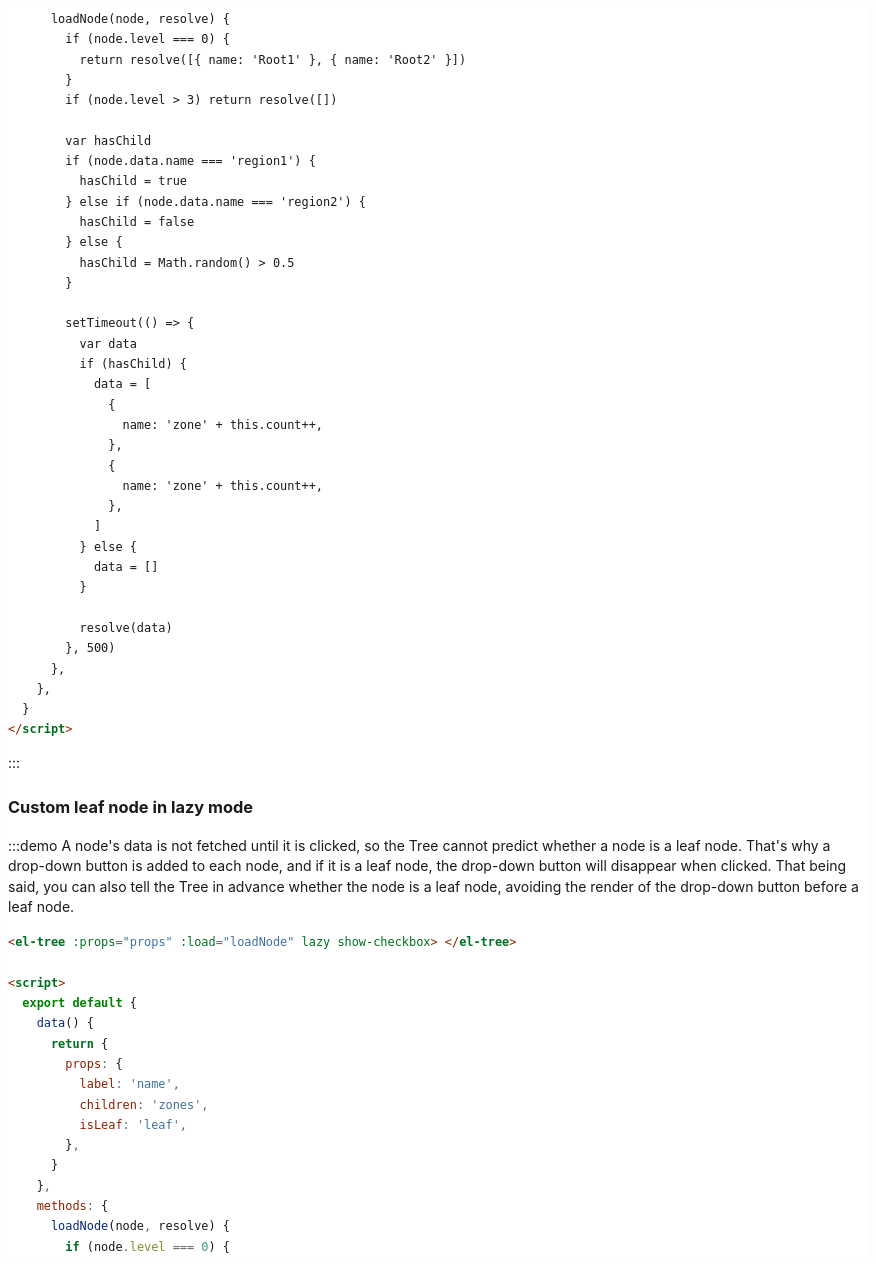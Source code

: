 ```html
      loadNode(node, resolve) {
        if (node.level === 0) {
          return resolve([{ name: 'Root1' }, { name: 'Root2' }])
        }
        if (node.level > 3) return resolve([])

        var hasChild
        if (node.data.name === 'region1') {
          hasChild = true
        } else if (node.data.name === 'region2') {
          hasChild = false
        } else {
          hasChild = Math.random() > 0.5
        }

        setTimeout(() => {
          var data
          if (hasChild) {
            data = [
              {
                name: 'zone' + this.count++,
              },
              {
                name: 'zone' + this.count++,
              },
            ]
          } else {
            data = []
          }

          resolve(data)
        }, 500)
      },
    },
  }
</script>
```

:::

### Custom leaf node in lazy mode

:::demo A node's data is not fetched until it is clicked, so the Tree cannot predict whether a node is a leaf node. That's why a drop-down button is added to each node, and if it is a leaf node, the drop-down button will disappear when clicked. That being said, you can also tell the Tree in advance whether the node is a leaf node, avoiding the render of the drop-down button before a leaf node.

```html
<el-tree :props="props" :load="loadNode" lazy show-checkbox> </el-tree>

<script>
  export default {
    data() {
      return {
        props: {
          label: 'name',
          children: 'zones',
          isLeaf: 'leaf',
        },
      }
    },
    methods: {
      loadNode(node, resolve) {
        if (node.level === 0) {
```